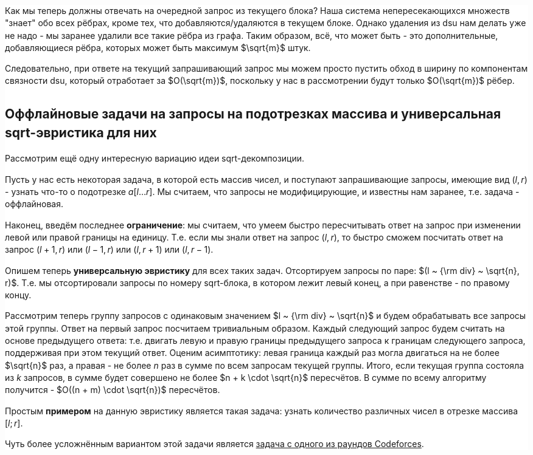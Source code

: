 Как мы теперь должны отвечать на очередной запрос из текущего блока? Наша система непересекающихся множеств "знает" обо всех рёбрах, кроме тех, что добавляются/удаляются в текущем блоке. Однако удаления из dsu нам делать уже не надо - мы заранее удалили все такие рёбра из графа. Таким образом, всё, что может быть - это дополнительные, добавляющиеся рёбра, которых может быть максимум $\sqrt{m}$ штук.

Следовательно, при ответе на текущий запрашивающий запрос мы можем просто пустить обход в ширину по компонентам связности dsu, который отработает за $O(\sqrt{m})$, поскольку у нас в рассмотрении будут только $O(\sqrt{m})$ рёбер.

## Оффлайновые задачи на запросы на подотрезках массива и универсальная sqrt-эвристика для них

Рассмотрим ещё одну интересную вариацию идеи sqrt-декомпозиции.

Пусть у нас есть некоторая задача, в которой есть массив чисел, и поступают запрашивающие запросы, имеющие вид $(l,r)$ - узнать что-то о подотрезке $a[l \ldots r]$. Мы считаем, что запросы не модифицирующие, и известны нам заранее, т.е. задача - оффлайновая.

Наконец, введём последнее **ограничение**: мы считаем, что умеем быстро пересчитывать ответ на запрос при изменении левой или правой границы на единицу. Т.е. если мы знали ответ на запрос $(l,r)$, то быстро сможем посчитать ответ на запрос $(l+1,r)$ или $(l-1,r)$ или $(l,r+1)$ или $(l,r-1)$.

Опишем теперь **универсальную эвристику** для всех таких задач. Отсортируем запросы по паре: $(l ~ {\rm div} ~ \sqrt{n}, r)$. Т.е. мы отсортировали запросы по номеру sqrt-блока, в котором лежит левый конец, а при равенстве - по правому концу.

Рассмотрим теперь группу запросов с одинаковым значением $l ~ {\rm div} ~ \sqrt{n}$ и будем обрабатывать все запросы этой группы. Ответ на первый запрос посчитаем тривиальным образом. Каждый следующий запрос будем считать на основе предыдущего ответа: т.е. двигать левую и правую границы предыдущего запроса к границам следующего запроса, поддерживая при этом текущий ответ. Оценим асимптотику: левая граница каждый раз могла двигаться на не более $\sqrt{n}$ раз, а правая - не более $n$ раз в сумме по всем запросам текущей группы. Итого, если текущая группа состояла из $k$ запросов, в сумме будет совершено не более $n + k \cdot \sqrt{n}$ пересчётов. В сумме по всему алгоритму получится - $O((n + m) \cdot \sqrt{n})$ пересчётов.

Простым **примером** на данную эвристику является такая задача: узнать количество различных чисел в отрезке массива $[l;r]$.

Чуть более усложнённым вариантом этой задачи является [задача с одного из раундов Codeforces](http://www.codeforces.ru/contest/86/problem/D).
